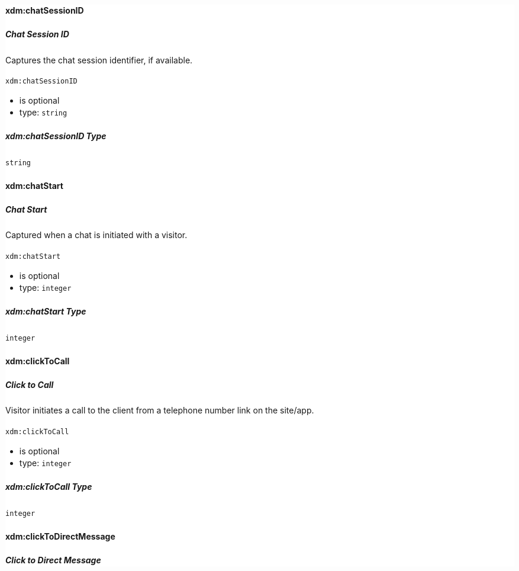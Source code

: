 #### xdm:chatSessionID
##### Chat Session ID

Captures the chat session identifier, if available.

`xdm:chatSessionID`
* is optional
* type: `string`

##### xdm:chatSessionID Type


`string`








#### xdm:chatStart
##### Chat Start

Captured when a chat is initiated with a visitor.

`xdm:chatStart`
* is optional
* type: `integer`

##### xdm:chatStart Type


`integer`








#### xdm:clickToCall
##### Click to Call

Visitor initiates a call to the client from a telephone number link on the site/app.

`xdm:clickToCall`
* is optional
* type: `integer`

##### xdm:clickToCall Type


`integer`








#### xdm:clickToDirectMessage
##### Click to Direct Message
